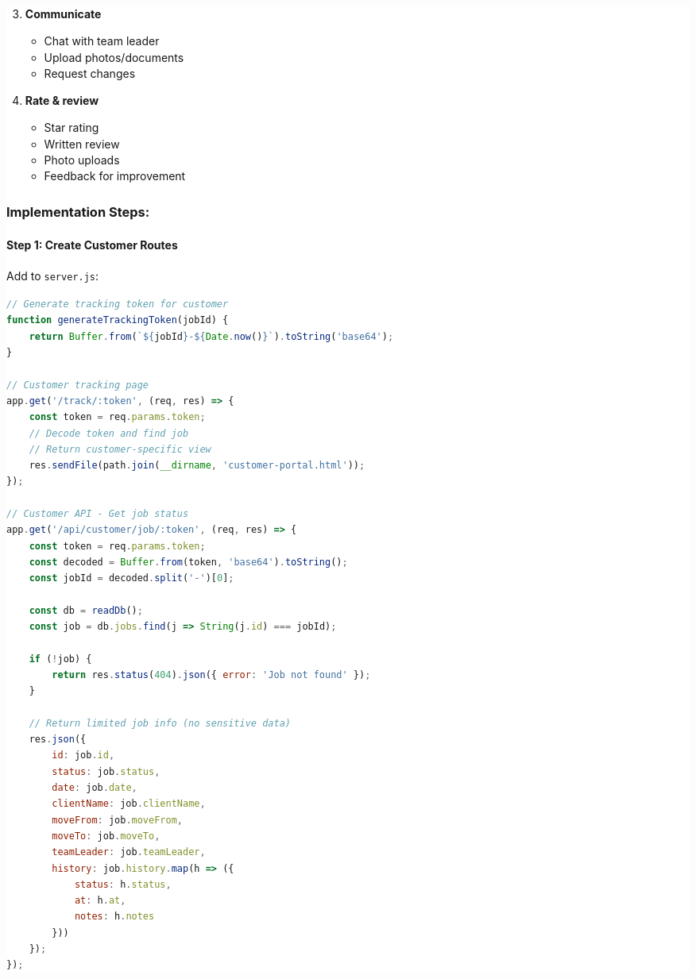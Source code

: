 3. **Communicate**
   - Chat with team leader
   - Upload photos/documents
   - Request changes

4. **Rate & review**
   - Star rating
   - Written review
   - Photo uploads
   - Feedback for improvement

### Implementation Steps:

#### Step 1: Create Customer Routes
Add to `server.js`:
```javascript
// Generate tracking token for customer
function generateTrackingToken(jobId) {
    return Buffer.from(`${jobId}-${Date.now()}`).toString('base64');
}

// Customer tracking page
app.get('/track/:token', (req, res) => {
    const token = req.params.token;
    // Decode token and find job
    // Return customer-specific view
    res.sendFile(path.join(__dirname, 'customer-portal.html'));
});

// Customer API - Get job status
app.get('/api/customer/job/:token', (req, res) => {
    const token = req.params.token;
    const decoded = Buffer.from(token, 'base64').toString();
    const jobId = decoded.split('-')[0];
    
    const db = readDb();
    const job = db.jobs.find(j => String(j.id) === jobId);
    
    if (!job) {
        return res.status(404).json({ error: 'Job not found' });
    }
    
    // Return limited job info (no sensitive data)
    res.json({
        id: job.id,
        status: job.status,
        date: job.date,
        clientName: job.clientName,
        moveFrom: job.moveFrom,
        moveTo: job.moveTo,
        teamLeader: job.teamLeader,
        history: job.history.map(h => ({
            status: h.status,
            at: h.at,
            notes: h.notes
        }))
    });
});
```
